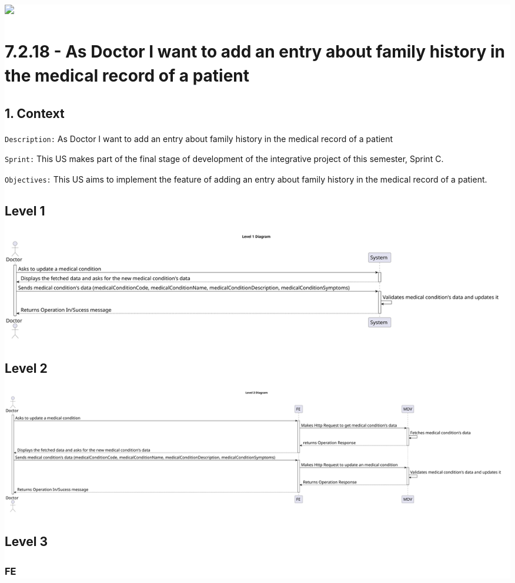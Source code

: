 <img width=100% src="https://capsule-render.vercel.app/api?type=waving&height=120&color=4E1764"/>

# 7.2.18 - As Doctor I want to add an entry about family history in the medical record of a patient

## 1. Context

 `Description:` As Doctor I want to add an entry about family history in the medical record of a patient

 `Sprint:` This US makes part of the final stage of development of the integrative project of this semester, Sprint C.

`Objectives:` This US aims to implement the feature of adding an entry about family history in the medical record of a patient.

## Level 1

[![Level 1 Diagram](level_1/svg/level_1.svg)](level_1/puml/level_1.puml)

## Level 2

[![Level 2 Diagram](level_2/svg/level_2.svg)](level_2/puml/level_2.puml)

## Level 3

### FE
